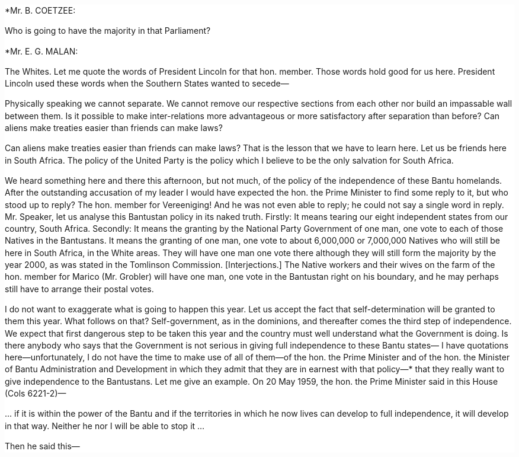 </speech>

<speech by="#coetzee">

<from>*Mr. <person refersTo="hansard_za">B. COETZEE</person>:</from>

<p>Who is going to have the majority in that Parliament?</p>

</speech>

<speech by="#malan">

<from>*Mr. <person refersTo="hansard_za">E. G. MALAN</person>:</from>

<p>The Whites. Let me quote the words of President Lincoln for that hon. member. Those words hold good for us here. President Lincoln used these words when the Southern States wanted to secede&#x2014;</p>

<block name="quote">Physically speaking we cannot separate. We cannot remove our respective sections from each other nor build an impassable wall between them. Is it possible to make inter-relations more advantageous or more satisfactory after separation than before? Can aliens make treaties easier than friends can make laws?</block>

<p>Can aliens make treaties easier than friends can make laws? That is the lesson that we have to learn here. Let us be friends here in South Africa. The policy of the United Party is the policy which I believe to be the only salvation for South Africa.</p>

<p>We heard something here and there this afternoon, but not much, of the policy of the independence of these Bantu homelands. After the outstanding accusation of my leader I would have expected the hon. the Prime Minister to find some reply to it, but who stood up to reply? The hon. member for Vereeniging! And he was not even able to reply; he could not say a single word in reply. Mr. Speaker, let us analyse this Bantustan policy in its naked truth. Firstly: It means tearing our eight independent states from our country, South Africa. Secondly: It means the granting by the National Party Government of one man, one vote to each of those Natives in the Bantustans. It means the granting of one man, one vote to about 6,000,000 or 7,000,000 Natives who will still be here in South Africa, in the White areas. They will have one man one vote there although they will still form the majority by the year 2000, as was stated in the Tomlinson Commission. [Interjections.] The Native workers and their wives on the farm of the hon. member for Marico (Mr. Grobler) will have one man, one vote in the Bantustan right on his boundary, and he may perhaps still have to arrange their postal votes.</p>

<p>I do not want to exaggerate what is going to happen this year. Let us accept the fact that self-determination will be granted to them this year. What follows on that? Self-government, as in the dominions, and thereafter comes the third step of independence. We expect that first dangerous step to be taken this year and the country must well understand what the Government is doing. Is there anybody who says that the Government is not serious in giving full independence to these Bantu states&#x2014; I have quotations here&#x2014;unfortunately, I do not have the time to make use of all of them&#x2014;of the hon. the Prime Minister and of the hon. the Minister of Bantu Administration and Development in which they admit that they are in earnest with that policy&#x2014;* that they really want to give independence to the Bantustans. Let me give an example. On 20 May 1959, the hon. the Prime Minister said in this House (Cols 6221-2)&#x2014;</p>

<block name="quote">... if it is within the power of the Bantu and if the territories in which he now lives can develop to full independence, it will develop in that way. Neither he nor I will be able to stop it &#x2026;</block>

<p>Then he said this&#x2014;</p>
